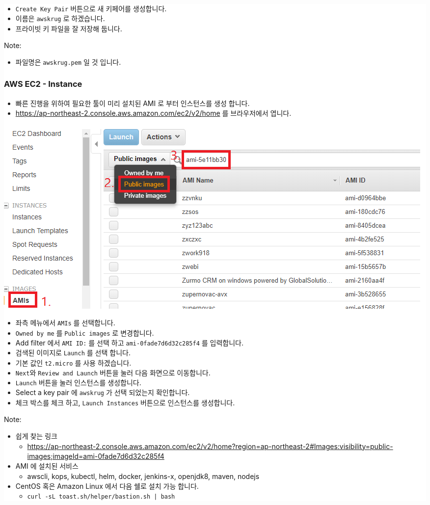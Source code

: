 * `Create Key Pair` 버튼으로 새 키페어를 생성합니다.
* 이름은 `awskrug` 로 하겠습니다.
* 프라이빗 키 파일을 잘 저장해 둡니다.

Note:

* 파일명은 `awskrug.pem` 일 것 입니다.

### AWS EC2 - Instance

* 빠른 진행을 위하여 필요한 툴이 미리 설치된 AMI 로 부터 인스턴스를 생성 합니다.
* <https://ap-northeast-2.console.aws.amazon.com/ec2/v2/home> 를 브라우저에서 엽니다.

![AMIs](images/ami-01.png)

* 좌측 메뉴에서 `AMIs` 를 선택합니다.
* `Owned by me` 를 `Public images` 로 변경합니다.
* Add filter 에서 `AMI ID:` 를 선택 하고 `ami-0fade7d6d32c285f4` 를 입력합니다.
* 검색된 이미지로 `Launch` 를 선택 합니다.
* 기본 값인 `t2.micro` 를 사용 하겠습니다.
* `Next`와 `Review and Launch` 버튼을 눌러 다음 화면으로 이동합니다.
* `Launch` 버튼을 눌러 인스턴스를 생성합니다.
* Select a key pair 에 `awskrug` 가 선택 되었는지 확인합니다.
* 체크 박스를 체크 하고, `Launch Instances` 버튼으로 인스턴스를 생성합니다.

Note:

* 쉽게 찾는 링크
  * <https://ap-northeast-2.console.aws.amazon.com/ec2/v2/home?region=ap-northeast-2#Images:visibility=public-images;imageId=ami-0fade7d6d32c285f4>
* AMI 에 설치된 서비스
  * awscli, kops, kubectl, helm, docker, jenkins-x, openjdk8, maven, nodejs
* CentOS 혹은 Amazon Linux 에서 다음 쉘로 설치 가능 합니다.
  * `curl -sL toast.sh/helper/bastion.sh | bash`
